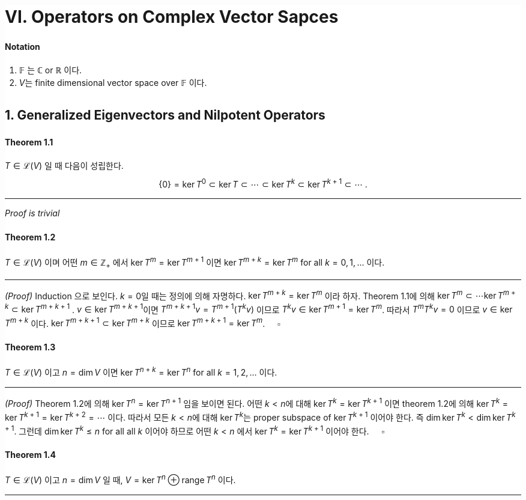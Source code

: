 VI. Operators on Complex Vector Sapces
===



#### Notation

1. $\mathbb{F}$ 는 $\mathbb{C}$ or $\mathbb{R}$ 이다.
2. $V$는 finite dimensional vector space over $\mathbb{F}$ 이다.



## 1. Generalized Eigenvectors and Nilpotent Operators



#### Theorem 1.1

$T\in \mathcal{L}(V)$ 일 때 다음이 성립한다.
$$
\{0\} = \ker T^0 \subset \ker T \subset \cdots \subset \ker T^k \subset \ker T^{k+1}\subset \cdots\;.
$$

---

*Proof is trivial*



#### Theorem 1.2

$T\in \mathcal{L}(V)$ 이며 어떤 $m\in \mathbb{Z}_{+}$ 에서 $\ker T^m = \ker T^{m+1}$ 이면 $\ker T^{m+k}= \ker T^m$ for all $k=0,\,1,\ldots$ 이다.

---

*(Proof)* Induction 으로 보인다. $k=0$일 때는 정의에 의해 자명하다. $\ker T^{m+k} =\ker T^m$ 이라 하자.  Theorem 1.1에 의해 $\ker T^{m} \subset \cdots \ker T^{m+k} \subset \ker T^{m+k+1}$ . $v \in \ker T^{m+k+1}$이면 $T^{m+k+1}v = T^{m+1}(T^kv)$  이므로 $T^kv \in \ker T^{m+1} = \ker T^m$. 따라서 $T^m T^k v=0$  이므로 $v\in \ker T^{m+k}$ 이다. $\ker T^{m+k+1}\subset \ker T^{m+k}$ 이므로 $\ker T^{m+k+1}= \ker T^m$. $\quad \square$



#### Theorem 1.3

$T\in \mathcal{L}(V)$ 이고 $n=\dim V$ 이면 $\ker T^{n+k}=\ker T^n$ for all $k=1,\,2,\ldots$ 이다.

---

*(Proof)* Theorem 1.2에 의해 $\ker T^n = \ker T^{n+1}$ 임을 보이면 된다. 어떤 $k<n$에 대해 $\ker T^k = \ker T^{k+1}$ 이면 theorem 1.2에 의해 $\ker T^k = \ker T^{k+1} = \ker T^{k+2 } = \cdots$ 이다. 따라서 모든 $k<n$에 대해 $\ker T^k$는 proper subspace of $\ker T^{k+1}$ 이어야 한다. 즉 $\dim \ker T^k < \dim \ker T^{k+1}$. 그런데 $\dim \ker T^k \le n$ for all all $k$ 이어야 하므로 어떤 $k<n$ 에서 $\ker T^k = \ker T^{k+1}$ 이어야 한다. $\quad \square$



#### Theorem 1.4

$T\in \mathcal{L}(V)$ 이고 $n=\dim V$ 일 때, $V=\ker T^n \oplus \operatorname{range}T^n$ 이다.

---